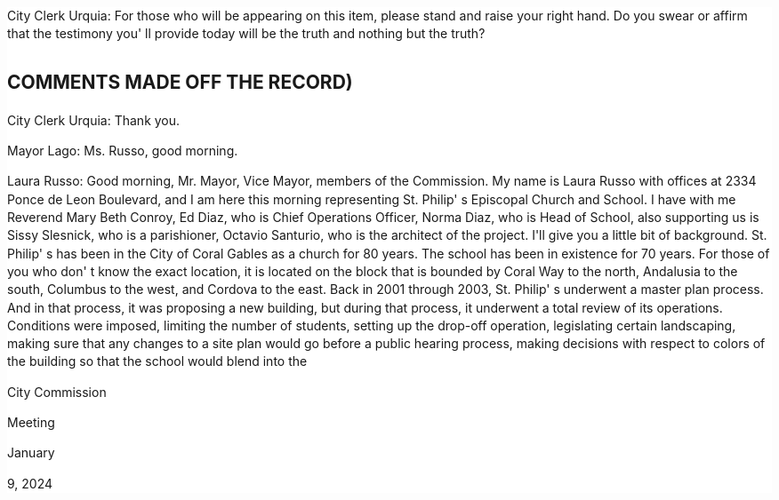 City Clerk Urquia:  For those who will be appearing on this item, please stand and raise your right hand.  Do you swear or affirm that the testimony you' ll provide today will be the truth and nothing but the truth?

## COMMENTS MADE OFF THE RECORD)

City Clerk Urquia:  Thank you.

Mayor Lago:   Ms. Russo,  good morning.

Laura Russo:  Good morning,  Mr. Mayor, Vice Mayor, members of the Commission.   My name is Laura Russo with offices at 2334 Ponce de Leon Boulevard, and I am here this morning representing St.  Philip' s Episcopal Church and School. I have with me Reverend Mary Beth Conroy,  Ed Diaz,  who is Chief Operations Officer,  Norma Diaz,  who is Head of School,  also supporting us is Sissy Slesnick,  who is a parishioner,  Octavio Santurio,  who is the architect of the project.   I'll give you a little bit of background.   St. Philip' s has been in the City of Coral Gables as a church for 80 years.   The school has been in existence for 70 years.   For those of you who don' t know the exact location,  it is located on the block that is bounded by Coral Way to the north, Andalusia to the south,  Columbus to the west,  and Cordova to the east. Back in 2001 through 2003,  St. Philip' s underwent a master plan process.   And in that process,  it was proposing a new building,  but during that process,  it underwent a total review of its operations.   Conditions were imposed,  limiting the number of students,  setting up the drop-off operation,  legislating certain landscaping,  making sure that any changes to a site plan would go before a public hearing process, making decisions with respect to colors of the building so that the school would blend into the

City Commission

Meeting

January

9, 2024

